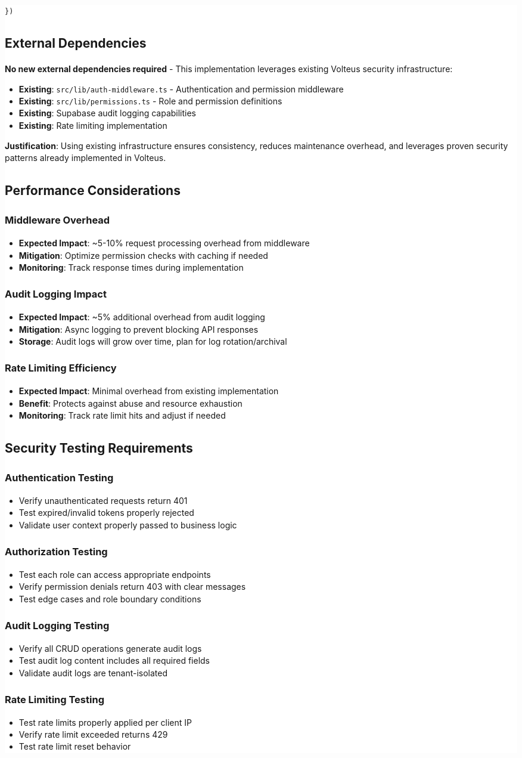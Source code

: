```typescript
})
```

## External Dependencies

**No new external dependencies required** - This implementation leverages existing Volteus security infrastructure:

- **Existing**: `src/lib/auth-middleware.ts` - Authentication and permission middleware
- **Existing**: `src/lib/permissions.ts` - Role and permission definitions
- **Existing**: Supabase audit logging capabilities
- **Existing**: Rate limiting implementation

**Justification**: Using existing infrastructure ensures consistency, reduces maintenance overhead, and leverages proven security patterns already implemented in Volteus.

## Performance Considerations

### Middleware Overhead
- **Expected Impact**: ~5-10% request processing overhead from middleware
- **Mitigation**: Optimize permission checks with caching if needed
- **Monitoring**: Track response times during implementation

### Audit Logging Impact
- **Expected Impact**: ~5% additional overhead from audit logging
- **Mitigation**: Async logging to prevent blocking API responses
- **Storage**: Audit logs will grow over time, plan for log rotation/archival

### Rate Limiting Efficiency
- **Expected Impact**: Minimal overhead from existing implementation
- **Benefit**: Protects against abuse and resource exhaustion
- **Monitoring**: Track rate limit hits and adjust if needed

## Security Testing Requirements

### Authentication Testing
- Verify unauthenticated requests return 401
- Test expired/invalid tokens properly rejected
- Validate user context properly passed to business logic

### Authorization Testing
- Test each role can access appropriate endpoints
- Verify permission denials return 403 with clear messages
- Test edge cases and role boundary conditions

### Audit Logging Testing
- Verify all CRUD operations generate audit logs
- Test audit log content includes all required fields
- Validate audit logs are tenant-isolated

### Rate Limiting Testing
- Test rate limits properly applied per client IP
- Verify rate limit exceeded returns 429
- Test rate limit reset behavior